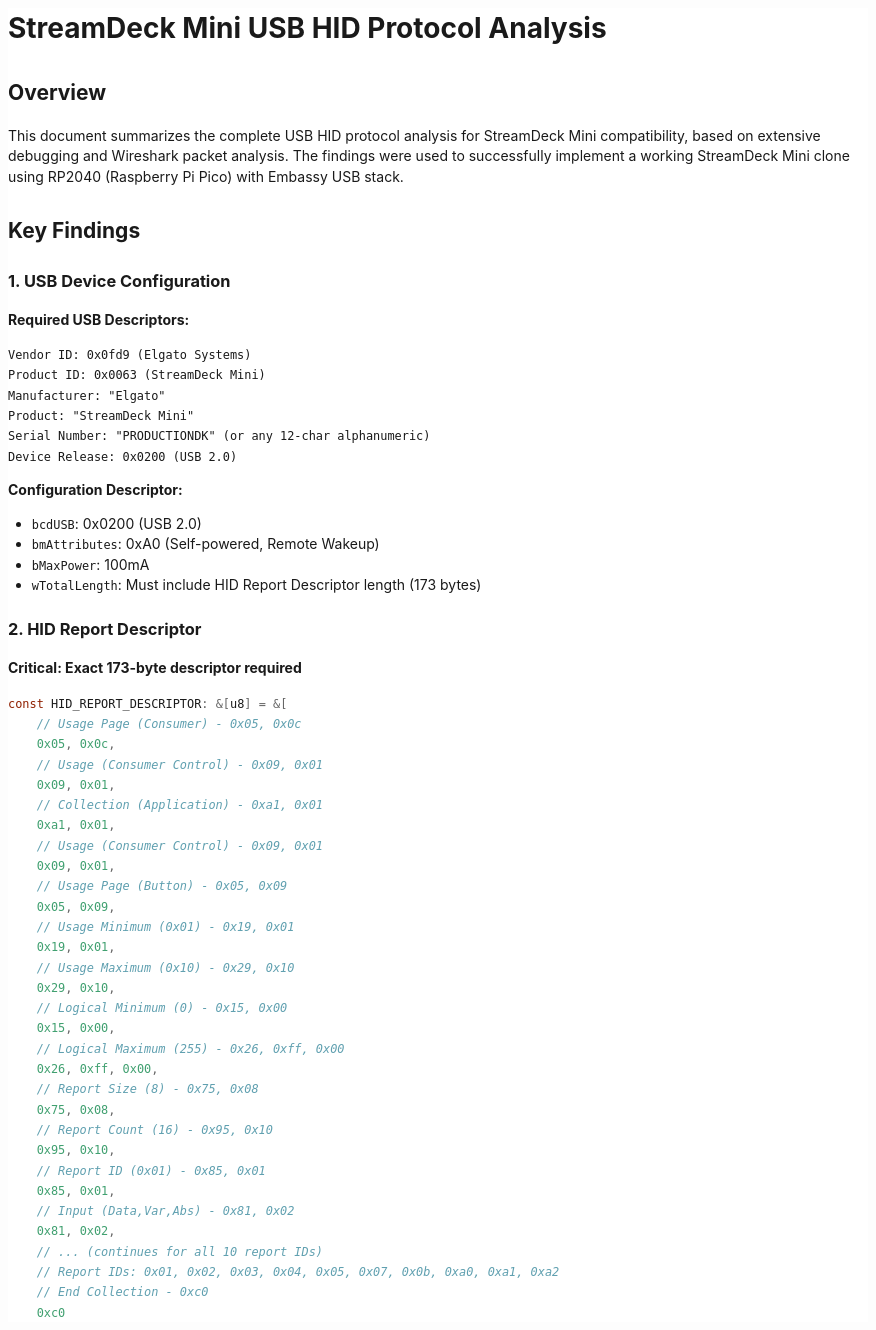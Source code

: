# StreamDeck Mini USB HID Protocol Analysis

## Overview

This document summarizes the complete USB HID protocol analysis for StreamDeck Mini compatibility, based on extensive debugging and Wireshark packet analysis. The findings were used to successfully implement a working StreamDeck Mini clone using RP2040 (Raspberry Pi Pico) with Embassy USB stack.

## Key Findings

### 1. USB Device Configuration

**Required USB Descriptors:**
```
Vendor ID: 0x0fd9 (Elgato Systems)
Product ID: 0x0063 (StreamDeck Mini)
Manufacturer: "Elgato"
Product: "StreamDeck Mini"
Serial Number: "PRODUCTIONDK" (or any 12-char alphanumeric)
Device Release: 0x0200 (USB 2.0)
```

**Configuration Descriptor:**
- `bcdUSB`: 0x0200 (USB 2.0)
- `bmAttributes`: 0xA0 (Self-powered, Remote Wakeup)
- `bMaxPower`: 100mA
- `wTotalLength`: Must include HID Report Descriptor length (173 bytes)

### 2. HID Report Descriptor

**Critical: Exact 173-byte descriptor required**
```c
const HID_REPORT_DESCRIPTOR: &[u8] = &[
    // Usage Page (Consumer) - 0x05, 0x0c
    0x05, 0x0c,
    // Usage (Consumer Control) - 0x09, 0x01  
    0x09, 0x01,
    // Collection (Application) - 0xa1, 0x01
    0xa1, 0x01,
    // Usage (Consumer Control) - 0x09, 0x01
    0x09, 0x01,
    // Usage Page (Button) - 0x05, 0x09
    0x05, 0x09,
    // Usage Minimum (0x01) - 0x19, 0x01
    0x19, 0x01,
    // Usage Maximum (0x10) - 0x29, 0x10
    0x29, 0x10,
    // Logical Minimum (0) - 0x15, 0x00
    0x15, 0x00,
    // Logical Maximum (255) - 0x26, 0xff, 0x00
    0x26, 0xff, 0x00,
    // Report Size (8) - 0x75, 0x08
    0x75, 0x08,
    // Report Count (16) - 0x95, 0x10
    0x95, 0x10,
    // Report ID (0x01) - 0x85, 0x01
    0x85, 0x01,
    // Input (Data,Var,Abs) - 0x81, 0x02
    0x81, 0x02,
    // ... (continues for all 10 report IDs)
    // Report IDs: 0x01, 0x02, 0x03, 0x04, 0x05, 0x07, 0x0b, 0xa0, 0xa1, 0xa2
    // End Collection - 0xc0
    0xc0
```